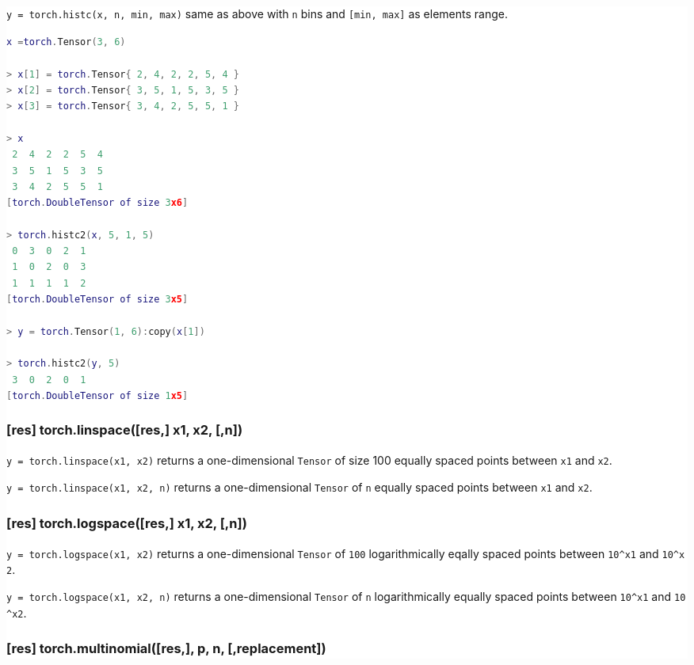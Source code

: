 `y = torch.histc(x, n, min, max)` same as above with `n` bins and `[min, max]` as elements range.

```lua
x =torch.Tensor(3, 6)

> x[1] = torch.Tensor{ 2, 4, 2, 2, 5, 4 }
> x[2] = torch.Tensor{ 3, 5, 1, 5, 3, 5 }
> x[3] = torch.Tensor{ 3, 4, 2, 5, 5, 1 }

> x
 2  4  2  2  5  4
 3  5  1  5  3  5
 3  4  2  5  5  1
[torch.DoubleTensor of size 3x6]

> torch.histc2(x, 5, 1, 5)
 0  3  0  2  1
 1  0  2  0  3
 1  1  1  1  2
[torch.DoubleTensor of size 3x5]

> y = torch.Tensor(1, 6):copy(x[1])

> torch.histc2(y, 5)
 3  0  2  0  1
[torch.DoubleTensor of size 1x5]
```

<a name="torch.linspace"></a>
### [res] torch.linspace([res,] x1, x2, [,n]) ###
<a name="torch.linspace"></a>

`y = torch.linspace(x1, x2)` returns a one-dimensional `Tensor` of size 100 equally spaced points between `x1` and `x2`.

`y = torch.linspace(x1, x2, n)` returns a one-dimensional `Tensor` of `n` equally spaced points between `x1` and `x2`.


<a name="torch.logspace"></a>
### [res] torch.logspace([res,] x1, x2, [,n]) ###
<a name="torch.logspace"></a>

`y = torch.logspace(x1, x2)` returns a one-dimensional `Tensor` of `100` logarithmically eqally spaced points between `10^x1` and `10^x2`.

`y = torch.logspace(x1, x2, n)` returns a one-dimensional `Tensor` of `n` logarithmically equally spaced points between `10^x1` and `10^x2`.

<a name="torch.multinomial"></a>
### [res] torch.multinomial([res,], p, n, [,replacement]) ###
<a name="torch.multinomial"></a>
